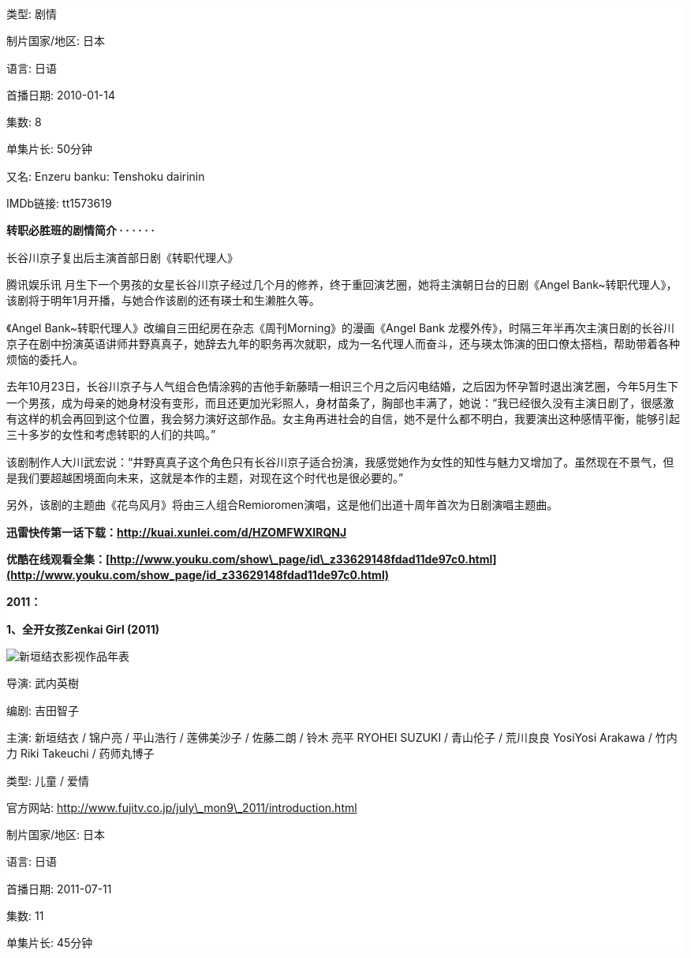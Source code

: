 类型: 剧情

制片国家/地区: 日本

语言: 日语

首播日期: 2010-01-14

集数: 8

单集片长: 50分钟

又名: Enzeru banku: Tenshoku dairinin

IMDb链接: tt1573619

**转职必胜班的剧情简介 · · · · · ·**

长谷川京子复出后主演首部日剧《转职代理人》

腾讯娱乐讯 月生下一个男孩的女星长谷川京子经过几个月的修养，终于重回演艺圈，她将主演朝日台的日剧《Angel Bank~转职代理人》，该剧将于明年1月开播，与她合作该剧的还有瑛士和生濑胜久等。

《Angel Bank~转职代理人》改编自三田纪房在杂志《周刊Morning》的漫画《Angel Bank 龙樱外传》，时隔三年半再次主演日剧的长谷川京子在剧中扮演英语讲师井野真真子，她辞去九年的职务再次就职，成为一名代理人而奋斗，还与瑛太饰演的田口僚太搭档，帮助带着各种烦恼的委托人。

去年10月23日，长谷川京子与人气组合色情涂鸦的吉他手新藤晴一相识三个月之后闪电结婚，之后因为怀孕暂时退出演艺圈，今年5月生下一个男孩，成为母亲的她身材没有变形，而且还更加光彩照人，身材苗条了，胸部也丰满了，她说：“我已经很久没有主演日剧了，很感激有这样的机会再回到这个位置，我会努力演好这部作品。女主角再进社会的自信，她不是什么都不明白，我要演出这种感情平衡，能够引起三十多岁的女性和考虑转职的人们的共鸣。”

该剧制作人大川武宏说：“井野真真子这个角色只有长谷川京子适合扮演，我感觉她作为女性的知性与魅力又增加了。虽然现在不景气，但是我们要超越困境面向未来，这就是本作的主题，对现在这个时代也是很必要的。”

另外，该剧的主题曲《花鸟风月》将由三人组合Remioromen演唱，这是他们出道十周年首次为日剧演唱主题曲。

**迅雷快传第一话下载：<http://kuai.xunlei.com/d/HZOMFWXIRQNJ>**

**优酷在线观看全集：[http://www.youku.com/show\_page/id\_z33629148fdad11de97c0.html](http://www.youku.com/show_page/id_z33629148fdad11de97c0.html)**

**2011：**

**1、全开女孩Zenkai Girl (2011)**

![新垣结衣影视作品年表](http://m1.img.srcdd.com/farm4/d/2014/0405/16/7433F28AE563D4425F4E62182FDF2F49_B500_900_500_343.jpeg)

导演: 武内英樹

编剧: 吉田智子

主演: 新垣结衣 / 锦户亮 / 平山浩行 / 莲佛美沙子 / 佐藤二朗 / 铃木 亮平 RYOHEI SUZUKI / 青山伦子 / 荒川良良 YosiYosi Arakawa / 竹内力 Riki Takeuchi / 药师丸博子

类型: 儿童 / 爱情

官方网站: http://www.fujitv.co.jp/july\_mon9\_2011/introduction.html

制片国家/地区: 日本

语言: 日语

首播日期: 2011-07-11

集数: 11

单集片长: 45分钟
